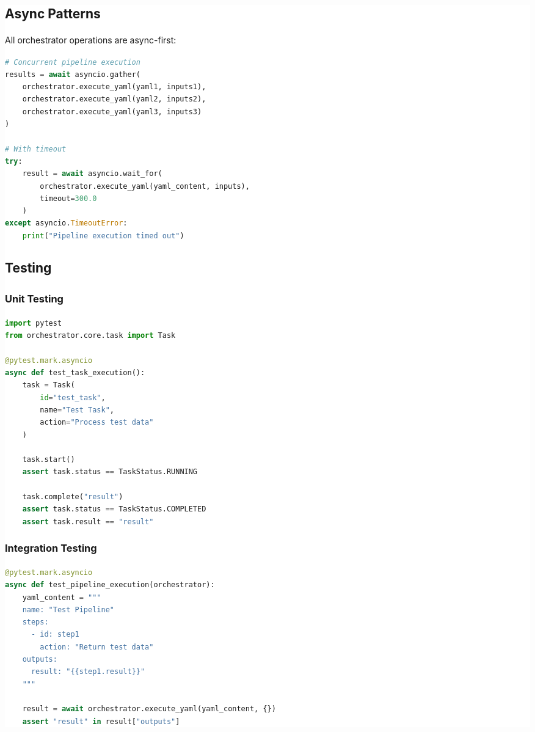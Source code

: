 ## Async Patterns

All orchestrator operations are async-first:

```python
# Concurrent pipeline execution
results = await asyncio.gather(
    orchestrator.execute_yaml(yaml1, inputs1),
    orchestrator.execute_yaml(yaml2, inputs2),
    orchestrator.execute_yaml(yaml3, inputs3)
)

# With timeout
try:
    result = await asyncio.wait_for(
        orchestrator.execute_yaml(yaml_content, inputs),
        timeout=300.0
    )
except asyncio.TimeoutError:
    print("Pipeline execution timed out")
```

## Testing

### Unit Testing

```python
import pytest
from orchestrator.core.task import Task

@pytest.mark.asyncio
async def test_task_execution():
    task = Task(
        id="test_task",
        name="Test Task",
        action="Process test data"
    )
    
    task.start()
    assert task.status == TaskStatus.RUNNING
    
    task.complete("result")
    assert task.status == TaskStatus.COMPLETED
    assert task.result == "result"
```

### Integration Testing

```python
@pytest.mark.asyncio
async def test_pipeline_execution(orchestrator):
    yaml_content = """
    name: "Test Pipeline"
    steps:
      - id: step1
        action: "Return test data"
    outputs:
      result: "{{step1.result}}"
    """
    
    result = await orchestrator.execute_yaml(yaml_content, {})
    assert "result" in result["outputs"]
```
